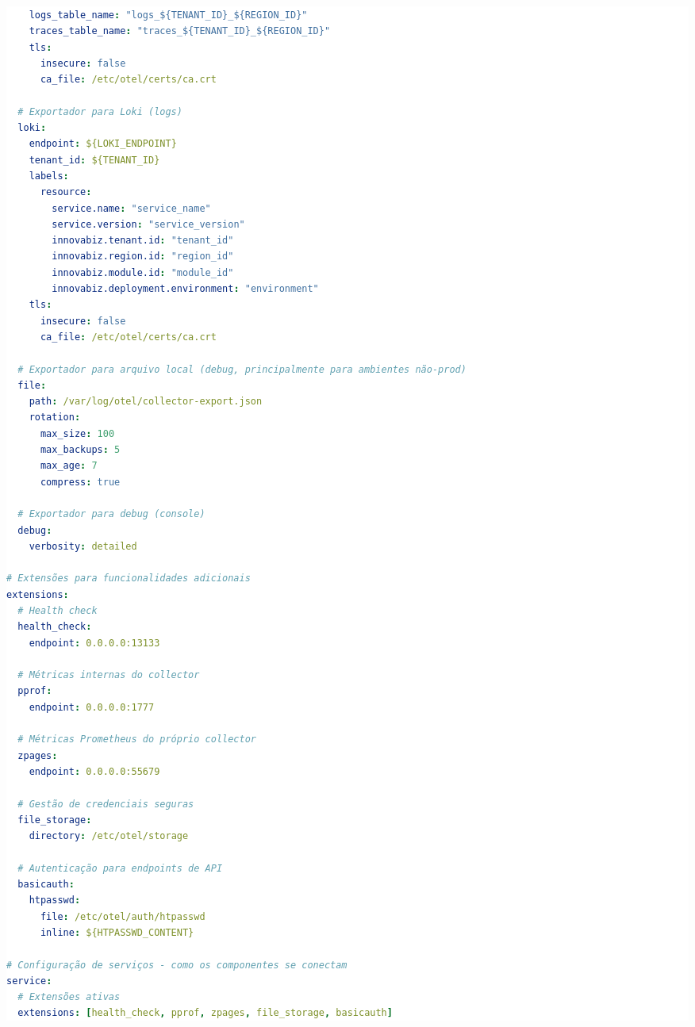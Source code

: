 ```yaml
    logs_table_name: "logs_${TENANT_ID}_${REGION_ID}"
    traces_table_name: "traces_${TENANT_ID}_${REGION_ID}"
    tls:
      insecure: false
      ca_file: /etc/otel/certs/ca.crt
  
  # Exportador para Loki (logs)
  loki:
    endpoint: ${LOKI_ENDPOINT}
    tenant_id: ${TENANT_ID}
    labels:
      resource:
        service.name: "service_name"
        service.version: "service_version"
        innovabiz.tenant.id: "tenant_id"
        innovabiz.region.id: "region_id"
        innovabiz.module.id: "module_id"
        innovabiz.deployment.environment: "environment"
    tls:
      insecure: false
      ca_file: /etc/otel/certs/ca.crt
  
  # Exportador para arquivo local (debug, principalmente para ambientes não-prod)
  file:
    path: /var/log/otel/collector-export.json
    rotation:
      max_size: 100
      max_backups: 5
      max_age: 7
      compress: true

  # Exportador para debug (console)
  debug:
    verbosity: detailed

# Extensões para funcionalidades adicionais
extensions:
  # Health check
  health_check:
    endpoint: 0.0.0.0:13133
  
  # Métricas internas do collector
  pprof:
    endpoint: 0.0.0.0:1777
  
  # Métricas Prometheus do próprio collector
  zpages:
    endpoint: 0.0.0.0:55679

  # Gestão de credenciais seguras
  file_storage:
    directory: /etc/otel/storage

  # Autenticação para endpoints de API
  basicauth:
    htpasswd:
      file: /etc/otel/auth/htpasswd
      inline: ${HTPASSWD_CONTENT}

# Configuração de serviços - como os componentes se conectam
service:
  # Extensões ativas
  extensions: [health_check, pprof, zpages, file_storage, basicauth]
```